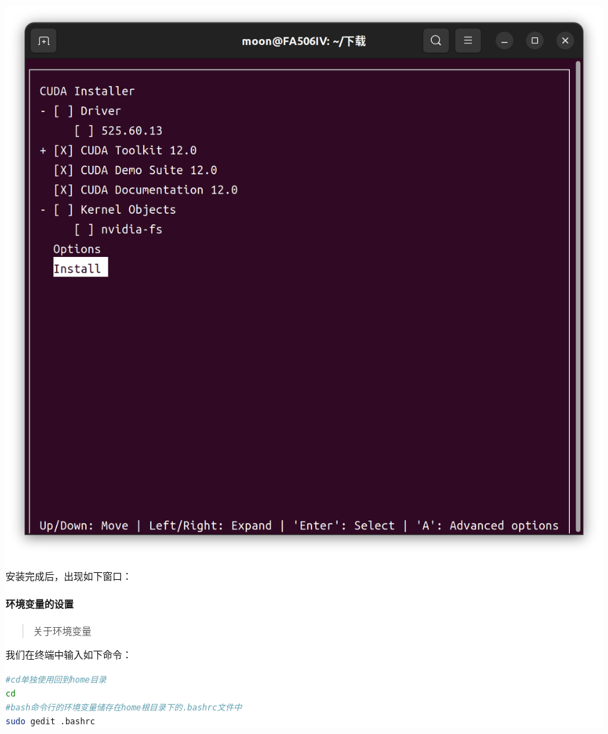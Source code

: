![](./pic/ubun/51.png)

安装完成后，出现如下窗口：



#### 环境变量的设置

> 关于环境变量

我们在终端中输入如下命令：
```bash
#cd单独使用回到home目录
cd
#bash命令行的环境变量储存在home根目录下的.bashrc文件中
sudo gedit .bashrc
```
